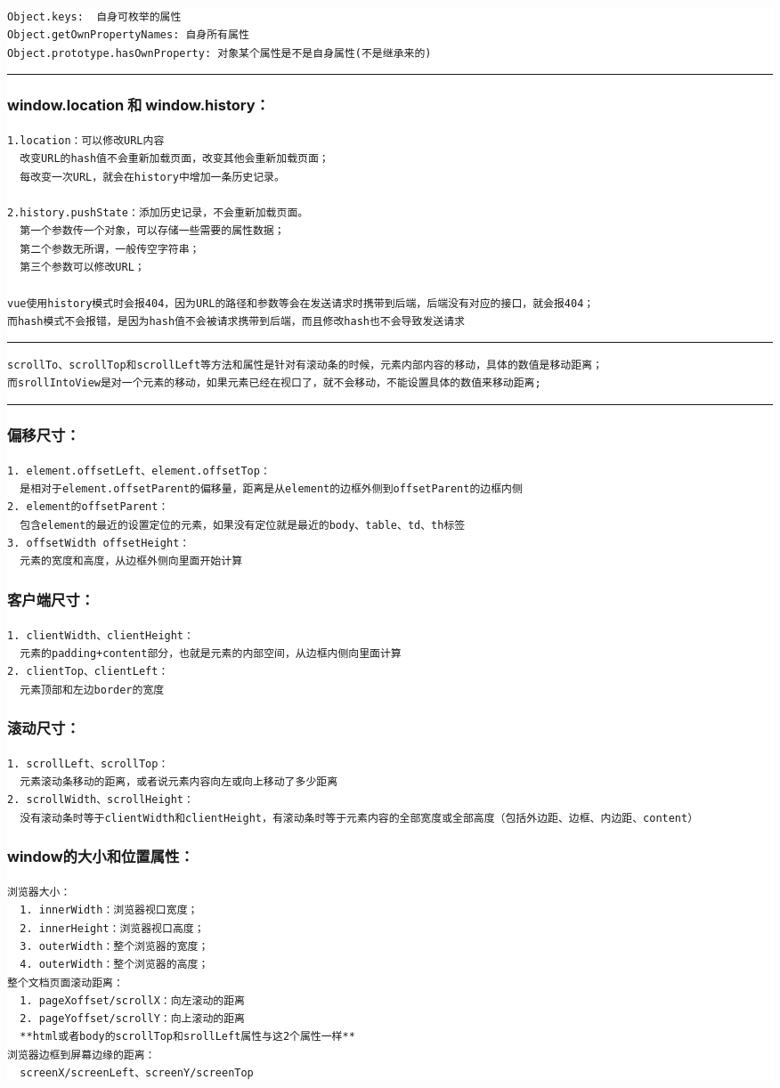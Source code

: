     Object.keys:  自身可枚举的属性
    Object.getOwnPropertyNames: 自身所有属性
    Object.prototype.hasOwnProperty: 对象某个属性是不是自身属性(不是继承来的)

***********************************************************************************************
### window.location 和 window.history：

    1.location：可以修改URL内容
      改变URL的hash值不会重新加载页面，改变其他会重新加载页面；
      每改变一次URL，就会在history中增加一条历史记录。

    2.history.pushState：添加历史记录，不会重新加载页面。 
      第一个参数传一个对象，可以存储一些需要的属性数据；
      第二个参数无所谓，一般传空字符串；
      第三个参数可以修改URL；

    vue使用history模式时会报404，因为URL的路径和参数等会在发送请求时携带到后端，后端没有对应的接口，就会报404；
    而hash模式不会报错，是因为hash值不会被请求携带到后端，而且修改hash也不会导致发送请求

***********************************************************************************************

    scrollTo、scrollTop和scrollLeft等方法和属性是针对有滚动条的时候，元素内部内容的移动，具体的数值是移动距离；
    而srollIntoView是对一个元素的移动，如果元素已经在视口了，就不会移动，不能设置具体的数值来移动距离;


***********************************************************************************************
### 偏移尺寸：
    1. element.offsetLeft、element.offsetTop：
      是相对于element.offsetParent的偏移量，距离是从element的边框外侧到offsetParent的边框内侧
    2. element的offsetParent：
      包含element的最近的设置定位的元素，如果没有定位就是最近的body、table、td、th标签
    3. offsetWidth offsetHeight：
      元素的宽度和高度，从边框外侧向里面开始计算

### 客户端尺寸：
    1. clientWidth、clientHeight：
      元素的padding+content部分，也就是元素的内部空间，从边框内侧向里面计算
    2. clientTop、clientLeft：
      元素顶部和左边border的宽度

### 滚动尺寸：
    1. scrollLeft、scrollTop：
      元素滚动条移动的距离，或者说元素内容向左或向上移动了多少距离
    2. scrollWidth、scrollHeight：
      没有滚动条时等于clientWidth和clientHeight，有滚动条时等于元素内容的全部宽度或全部高度（包括外边距、边框、内边距、content）

### window的大小和位置属性：
    浏览器大小：
      1. innerWidth：浏览器视口宽度；
      2. innerHeight：浏览器视口高度；
      3. outerWidth：整个浏览器的宽度；
      4. outerWidth：整个浏览器的高度；
    整个文档页面滚动距离：
      1. pageXoffset/scrollX：向左滚动的距离
      2. pageYoffset/scrollY：向上滚动的距离
      **html或者body的scrollTop和srollLeft属性与这2个属性一样**
    浏览器边框到屏幕边缘的距离：
      screenX/screenLeft、screenY/screenTop
